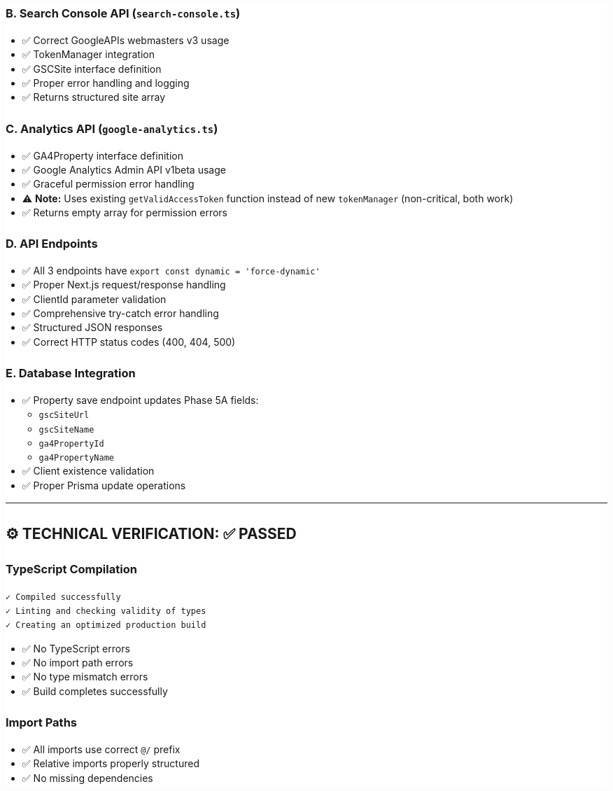 ### B. Search Console API (`search-console.ts`)
- ✅ Correct GoogleAPIs webmasters v3 usage
- ✅ TokenManager integration
- ✅ GSCSite interface definition
- ✅ Proper error handling and logging
- ✅ Returns structured site array

### C. Analytics API (`google-analytics.ts`)
- ✅ GA4Property interface definition
- ✅ Google Analytics Admin API v1beta usage
- ✅ Graceful permission error handling
- ⚠️ **Note:** Uses existing `getValidAccessToken` function instead of new `tokenManager` (non-critical, both work)
- ✅ Returns empty array for permission errors

### D. API Endpoints
- ✅ All 3 endpoints have `export const dynamic = 'force-dynamic'`
- ✅ Proper Next.js request/response handling
- ✅ ClientId parameter validation
- ✅ Comprehensive try-catch error handling
- ✅ Structured JSON responses
- ✅ Correct HTTP status codes (400, 404, 500)

### E. Database Integration
- ✅ Property save endpoint updates Phase 5A fields:
  - `gscSiteUrl`
  - `gscSiteName`  
  - `ga4PropertyId`
  - `ga4PropertyName`
- ✅ Client existence validation
- ✅ Proper Prisma update operations

---

## ⚙️ TECHNICAL VERIFICATION: ✅ PASSED

### TypeScript Compilation
```
✓ Compiled successfully
✓ Linting and checking validity of types
✓ Creating an optimized production build
```
- ✅ No TypeScript errors
- ✅ No import path errors
- ✅ No type mismatch errors
- ✅ Build completes successfully

### Import Paths
- ✅ All imports use correct `@/` prefix
- ✅ Relative imports properly structured
- ✅ No missing dependencies
